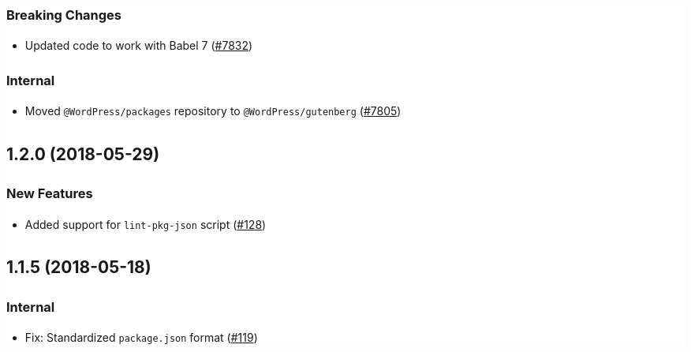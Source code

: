 ### Breaking Changes

-   Updated code to work with Babel 7 ([#7832](https://github.com/WordPress/gutenberg/pull/7832))

### Internal

-   Moved `@WordPress/packages` repository to `@WordPress/gutenberg` ([#7805](https://github.com/WordPress/gutenberg/pull/7805))

## 1.2.0 (2018-05-29)

### New Features

-   Added support for `lint-pkg-json` script ([#128](https://github.com/WordPress/packages/pull/128))

## 1.1.5 (2018-05-18)

### Internal

-   Fix: Standardized `package.json` format ([#119](https://github.com/WordPress/packages/pull/119))
